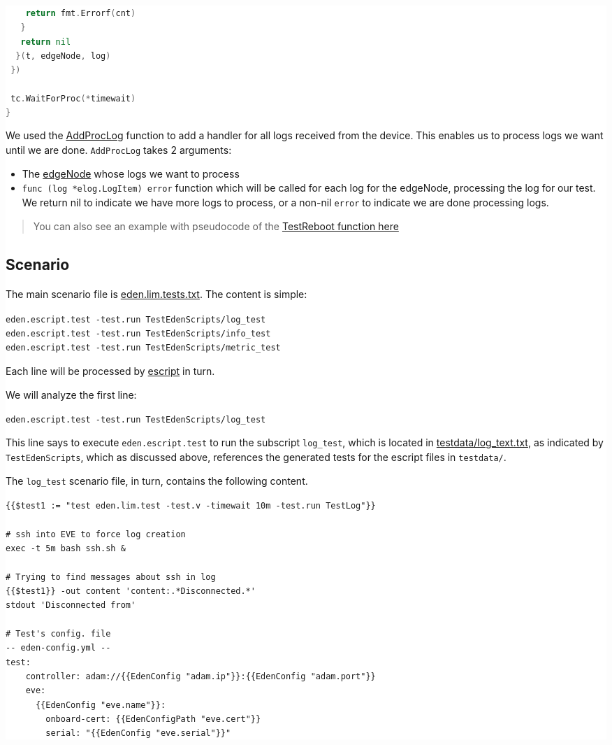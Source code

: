 ```go
    return fmt.Errorf(cnt)
   }
   return nil
  }(t, edgeNode, log)
 })

 tc.WaitForProc(*timewait)
}
```

We used the [AddProcLog](https://pkg.go.dev/github.com/lf-edge/eden/pkg/projects#TestContext.AddProcLog)
function to add a handler for all logs received from the device. This enables us
to process logs we want until we are done. `AddProcLog` takes 2 arguments:

* The [edgeNode](https://pkg.go.dev/github.com/lf-edge/eden@v0.1.5-alpha/pkg/device#Ctx) whose logs we want to process
* `func (log *elog.LogItem) error` function which will be called for each log for the edgeNode, processing the log for our test. We return nil to indicate we have more logs to process, or a non-nil `error` to indicate we are done processing logs.

> You can also see an example with pseudocode of the [TestReboot function here](https://wiki.lfedge.org/display/EVE/EVE+Integration+Testing)

## Scenario

The main scenario file is
[eden.lim.tests.txt](../tests/lim/eden.lim.tests.txt). The content is simple:

```code
eden.escript.test -test.run TestEdenScripts/log_test
eden.escript.test -test.run TestEdenScripts/info_test
eden.escript.test -test.run TestEdenScripts/metric_test
```

Each line will be processed by [escript](../tests/escript/) in turn.

We will analyze the first line:

```code
eden.escript.test -test.run TestEdenScripts/log_test
```

This line says to execute `eden.escript.test` to run the subscript `log_test`,
which is located in [testdata/log_text.txt](../tests/lim/testdata/log_test.txt),
as indicated by `TestEdenScripts`, which as discussed above, references the
generated tests for the escript files in `testdata/`.

The `log_test` scenario file, in turn, contains the following content.

```code
{{$test1 := "test eden.lim.test -test.v -timewait 10m -test.run TestLog"}}

# ssh into EVE to force log creation
exec -t 5m bash ssh.sh &

# Trying to find messages about ssh in log
{{$test1}} -out content 'content:.*Disconnected.*'
stdout 'Disconnected from'

# Test's config. file
-- eden-config.yml --
test:
    controller: adam://{{EdenConfig "adam.ip"}}:{{EdenConfig "adam.port"}}
    eve:
      {{EdenConfig "eve.name"}}:
        onboard-cert: {{EdenConfigPath "eve.cert"}}
        serial: "{{EdenConfig "eve.serial"}}"
```